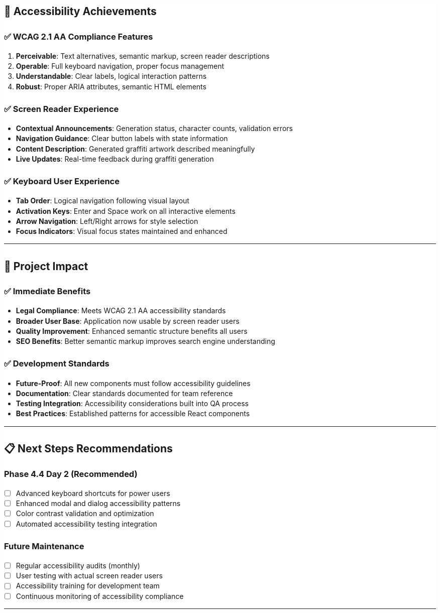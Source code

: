 
## 🎉 Accessibility Achievements

### **✅ WCAG 2.1 AA Compliance Features**
1. **Perceivable**: Text alternatives, semantic markup, screen reader descriptions
2. **Operable**: Full keyboard navigation, proper focus management
3. **Understandable**: Clear labels, logical interaction patterns
4. **Robust**: Proper ARIA attributes, semantic HTML elements

### **✅ Screen Reader Experience**
- **Contextual Announcements**: Generation status, character counts, validation errors
- **Navigation Guidance**: Clear button labels with state information
- **Content Description**: Generated graffiti artwork described meaningfully
- **Live Updates**: Real-time feedback during graffiti generation

### **✅ Keyboard User Experience**
- **Tab Order**: Logical navigation following visual layout
- **Activation Keys**: Enter and Space work on all interactive elements
- **Arrow Navigation**: Left/Right arrows for style selection
- **Focus Indicators**: Visual focus states maintained and enhanced

---

## 🚀 Project Impact

### **✅ Immediate Benefits**
- **Legal Compliance**: Meets WCAG 2.1 AA accessibility standards
- **Broader User Base**: Application now usable by screen reader users
- **Quality Improvement**: Enhanced semantic structure benefits all users
- **SEO Benefits**: Better semantic markup improves search engine understanding

### **✅ Development Standards**
- **Future-Proof**: All new components must follow accessibility guidelines
- **Documentation**: Clear standards documented for team reference
- **Testing Integration**: Accessibility considerations built into QA process
- **Best Practices**: Established patterns for accessible React components

---

## 📋 Next Steps Recommendations

### **Phase 4.4 Day 2 (Recommended)**
- [ ] Advanced keyboard shortcuts for power users
- [ ] Enhanced modal and dialog accessibility patterns  
- [ ] Color contrast validation and optimization
- [ ] Automated accessibility testing integration

### **Future Maintenance**
- [ ] Regular accessibility audits (monthly)
- [ ] User testing with actual screen reader users
- [ ] Accessibility training for development team
- [ ] Continuous monitoring of accessibility compliance

---